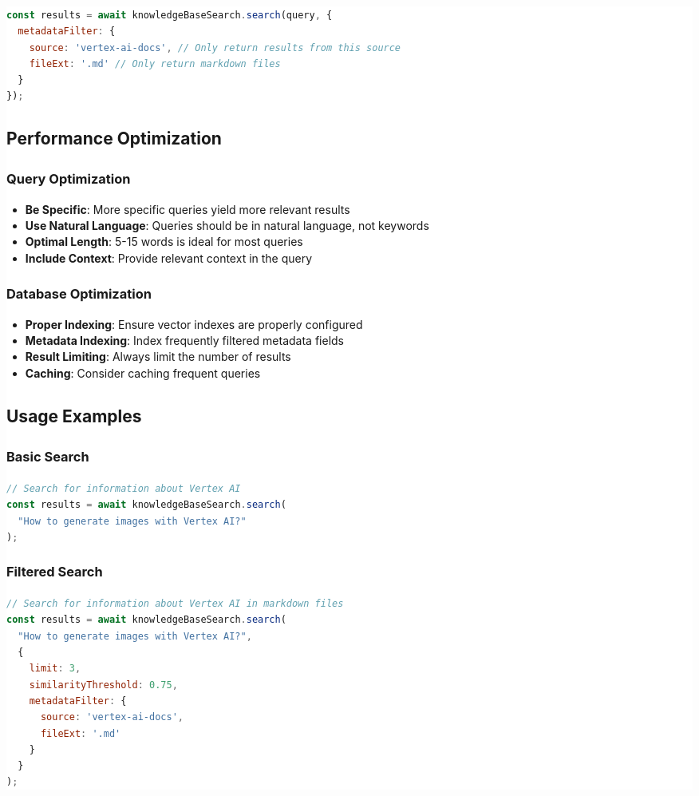 ```javascript
const results = await knowledgeBaseSearch.search(query, {
  metadataFilter: {
    source: 'vertex-ai-docs', // Only return results from this source
    fileExt: '.md' // Only return markdown files
  }
});
```

## Performance Optimization

### Query Optimization

- **Be Specific**: More specific queries yield more relevant results
- **Use Natural Language**: Queries should be in natural language, not keywords
- **Optimal Length**: 5-15 words is ideal for most queries
- **Include Context**: Provide relevant context in the query

### Database Optimization

- **Proper Indexing**: Ensure vector indexes are properly configured
- **Metadata Indexing**: Index frequently filtered metadata fields
- **Result Limiting**: Always limit the number of results
- **Caching**: Consider caching frequent queries

## Usage Examples

### Basic Search

```javascript
// Search for information about Vertex AI
const results = await knowledgeBaseSearch.search(
  "How to generate images with Vertex AI?"
);
```

### Filtered Search

```javascript
// Search for information about Vertex AI in markdown files
const results = await knowledgeBaseSearch.search(
  "How to generate images with Vertex AI?",
  {
    limit: 3,
    similarityThreshold: 0.75,
    metadataFilter: {
      source: 'vertex-ai-docs',
      fileExt: '.md'
    }
  }
);
```
